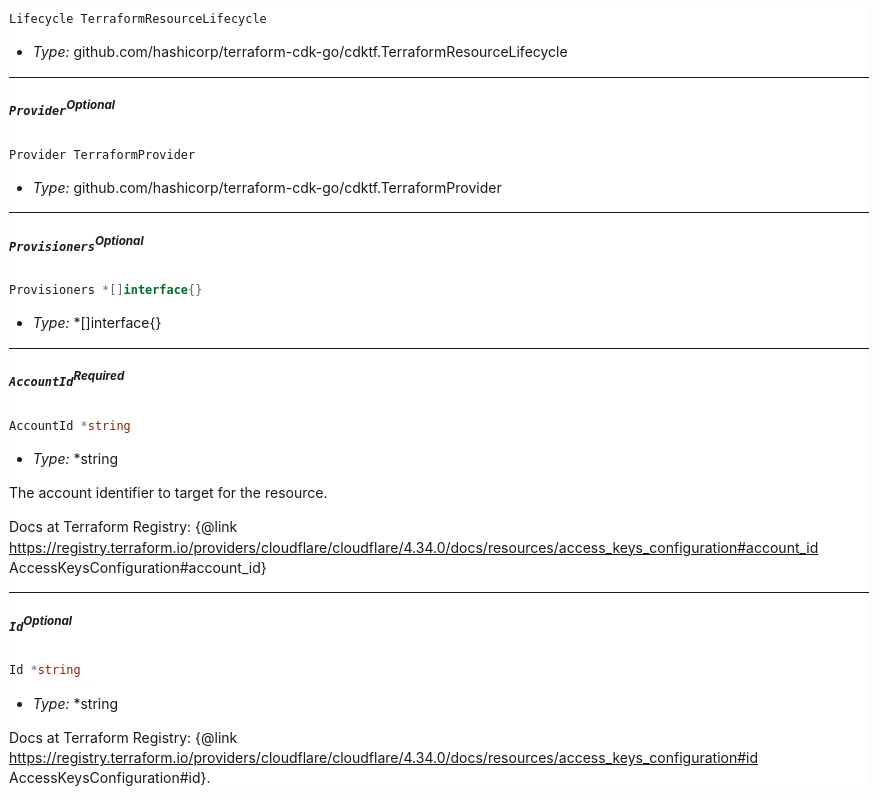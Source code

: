 ```go
Lifecycle TerraformResourceLifecycle
```

- *Type:* github.com/hashicorp/terraform-cdk-go/cdktf.TerraformResourceLifecycle

---

##### `Provider`<sup>Optional</sup> <a name="Provider" id="@cdktf/provider-cloudflare.accessKeysConfiguration.AccessKeysConfigurationConfig.property.provider"></a>

```go
Provider TerraformProvider
```

- *Type:* github.com/hashicorp/terraform-cdk-go/cdktf.TerraformProvider

---

##### `Provisioners`<sup>Optional</sup> <a name="Provisioners" id="@cdktf/provider-cloudflare.accessKeysConfiguration.AccessKeysConfigurationConfig.property.provisioners"></a>

```go
Provisioners *[]interface{}
```

- *Type:* *[]interface{}

---

##### `AccountId`<sup>Required</sup> <a name="AccountId" id="@cdktf/provider-cloudflare.accessKeysConfiguration.AccessKeysConfigurationConfig.property.accountId"></a>

```go
AccountId *string
```

- *Type:* *string

The account identifier to target for the resource.

Docs at Terraform Registry: {@link https://registry.terraform.io/providers/cloudflare/cloudflare/4.34.0/docs/resources/access_keys_configuration#account_id AccessKeysConfiguration#account_id}

---

##### `Id`<sup>Optional</sup> <a name="Id" id="@cdktf/provider-cloudflare.accessKeysConfiguration.AccessKeysConfigurationConfig.property.id"></a>

```go
Id *string
```

- *Type:* *string

Docs at Terraform Registry: {@link https://registry.terraform.io/providers/cloudflare/cloudflare/4.34.0/docs/resources/access_keys_configuration#id AccessKeysConfiguration#id}.

